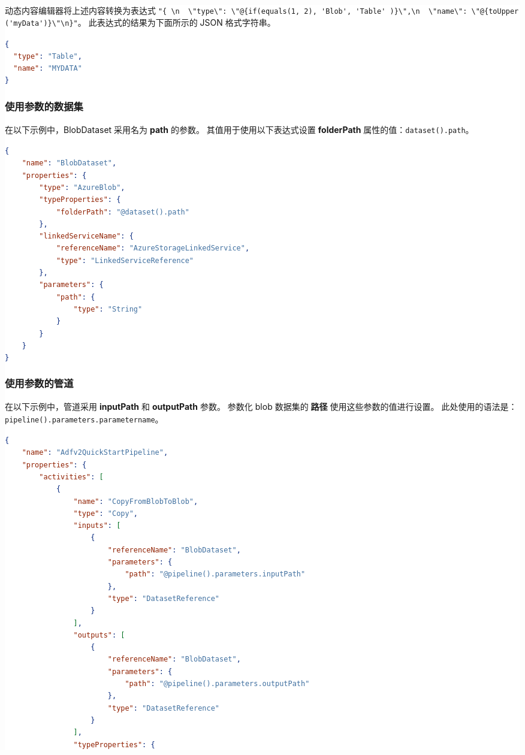 动态内容编辑器将上述内容转换为表达式 `"{ \n  \"type\": \"@{if(equals(1, 2), 'Blob', 'Table' )}\",\n  \"name\": \"@{toUpper('myData')}\"\n}"`。 此表达式的结果为下面所示的 JSON 格式字符串。

```json
{
  "type": "Table",
  "name": "MYDATA"
}
```

### <a name="a-dataset-with-a-parameter"></a>使用参数的数据集
在以下示例中，BlobDataset 采用名为 **path** 的参数。 其值用于使用以下表达式设置 **folderPath** 属性的值：`dataset().path`。 

```json
{
    "name": "BlobDataset",
    "properties": {
        "type": "AzureBlob",
        "typeProperties": {
            "folderPath": "@dataset().path"
        },
        "linkedServiceName": {
            "referenceName": "AzureStorageLinkedService",
            "type": "LinkedServiceReference"
        },
        "parameters": {
            "path": {
                "type": "String"
            }
        }
    }
}
```

### <a name="a-pipeline-with-a-parameter"></a>使用参数的管道
在以下示例中，管道采用 **inputPath** 和 **outputPath** 参数。 参数化 blob 数据集的 **路径** 使用这些参数的值进行设置。 此处使用的语法是：`pipeline().parameters.parametername`。 

```json
{
    "name": "Adfv2QuickStartPipeline",
    "properties": {
        "activities": [
            {
                "name": "CopyFromBlobToBlob",
                "type": "Copy",
                "inputs": [
                    {
                        "referenceName": "BlobDataset",
                        "parameters": {
                            "path": "@pipeline().parameters.inputPath"
                        },
                        "type": "DatasetReference"
                    }
                ],
                "outputs": [
                    {
                        "referenceName": "BlobDataset",
                        "parameters": {
                            "path": "@pipeline().parameters.outputPath"
                        },
                        "type": "DatasetReference"
                    }
                ],
                "typeProperties": {
```